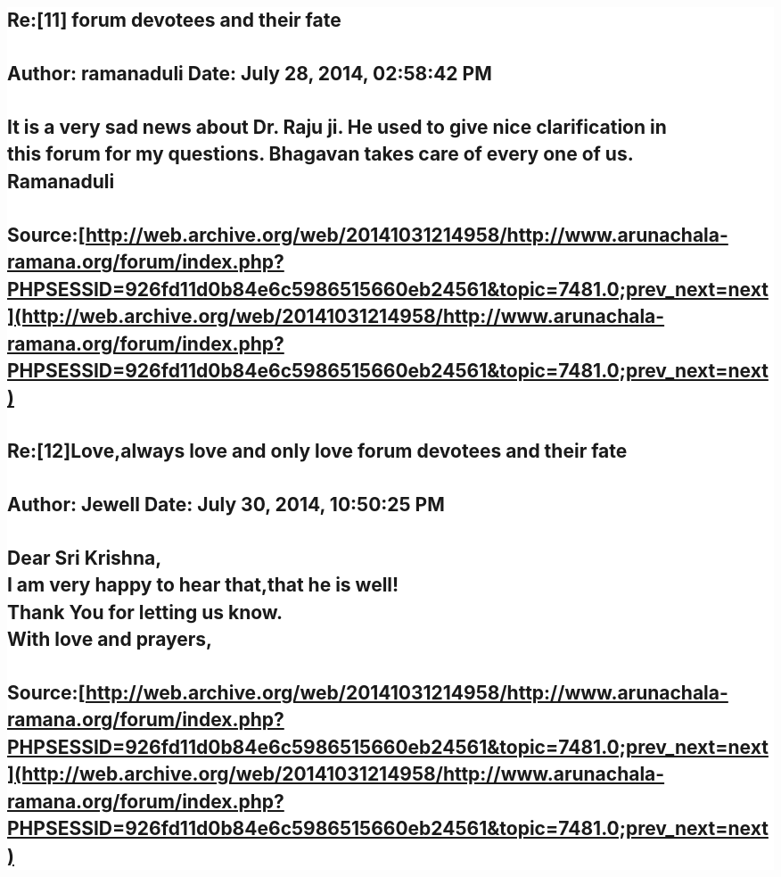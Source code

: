 ## Re:[11] forum devotees and their fate  
Author: ramanaduli          Date: July 28, 2014, 02:58:42 PM  
---  
It is a very sad news about Dr. Raju ji. He used to give nice clarification in  
this forum for my questions. Bhagavan takes care of every one of us.   
Ramanaduli
 ---  
Source:[http://web.archive.org/web/20141031214958/http://www.arunachala-ramana.org/forum/index.php?PHPSESSID=926fd11d0b84e6c5986515660eb24561&topic=7481.0;prev_next=next](http://web.archive.org/web/20141031214958/http://www.arunachala-ramana.org/forum/index.php?PHPSESSID=926fd11d0b84e6c5986515660eb24561&topic=7481.0;prev_next=next)   
---  

## Re:[12]Love,always love and only love forum devotees and their fate  
Author: Jewell              Date: July 30, 2014, 10:50:25 PM  
---  
Dear Sri Krishna,   
I am very happy to hear that,that he is well!   
Thank You for letting us know.   
With love and prayers,
 ---  
Source:[http://web.archive.org/web/20141031214958/http://www.arunachala-ramana.org/forum/index.php?PHPSESSID=926fd11d0b84e6c5986515660eb24561&topic=7481.0;prev_next=next](http://web.archive.org/web/20141031214958/http://www.arunachala-ramana.org/forum/index.php?PHPSESSID=926fd11d0b84e6c5986515660eb24561&topic=7481.0;prev_next=next)   
---  

